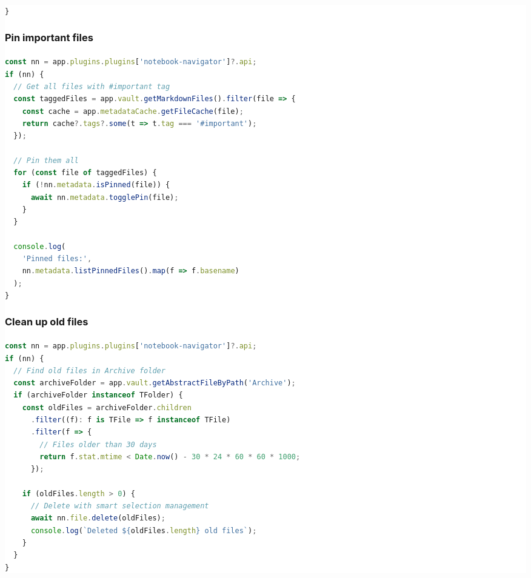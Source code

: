 ```typescript
}
```

### Pin important files

```typescript
const nn = app.plugins.plugins['notebook-navigator']?.api;
if (nn) {
  // Get all files with #important tag
  const taggedFiles = app.vault.getMarkdownFiles().filter(file => {
    const cache = app.metadataCache.getFileCache(file);
    return cache?.tags?.some(t => t.tag === '#important');
  });

  // Pin them all
  for (const file of taggedFiles) {
    if (!nn.metadata.isPinned(file)) {
      await nn.metadata.togglePin(file);
    }
  }

  console.log(
    'Pinned files:',
    nn.metadata.listPinnedFiles().map(f => f.basename)
  );
}
```

### Clean up old files

```typescript
const nn = app.plugins.plugins['notebook-navigator']?.api;
if (nn) {
  // Find old files in Archive folder
  const archiveFolder = app.vault.getAbstractFileByPath('Archive');
  if (archiveFolder instanceof TFolder) {
    const oldFiles = archiveFolder.children
      .filter((f): f is TFile => f instanceof TFile)
      .filter(f => {
        // Files older than 30 days
        return f.stat.mtime < Date.now() - 30 * 24 * 60 * 60 * 1000;
      });

    if (oldFiles.length > 0) {
      // Delete with smart selection management
      await nn.file.delete(oldFiles);
      console.log(`Deleted ${oldFiles.length} old files`);
    }
  }
}
```
